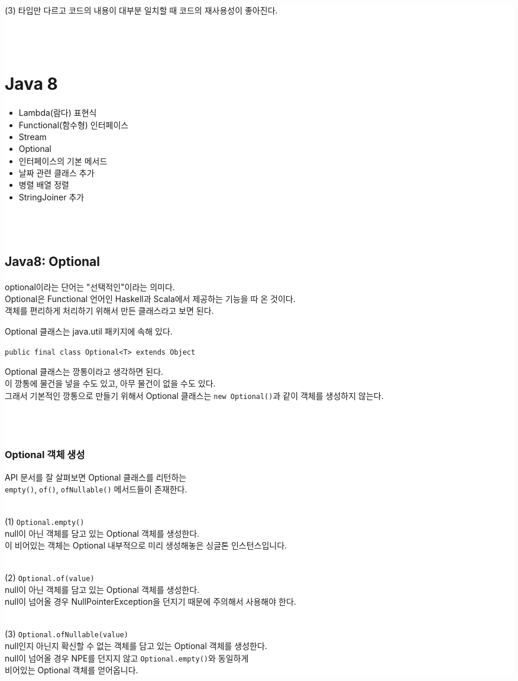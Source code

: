 (3) 타입만 다르고 코드의 내용이 대부분 일치할 때 코드의 재사용성이 좋아진다.     


<br />       
<br />       

# Java 8    
* Lambda(람다) 표현식   
* Functional(함수형) 인터페이스    
* Stream       
* Optional    
* 인터페이스의 기본 메서드   
* 날짜 관련 클래스 추가   
* 병렬 배열 정렬     
* StringJoiner 추가    

 
<br />     
<br />   

## Java8: Optional    
optional이라는 단어는 "선택적인"이라는 의미다.                 
Optional은 Functional 언어인 Haskell과 Scala에서 제공하는 기능을 따 온 것이다.                 
객체를 편리하게 처리하기 위해서 만든 클래스라고 보면 된다.             

Optional 클래스는 java.util 패키지에 속해 있다.    

```
public final class Optional<T> extends Object
```

Optional 클래스는 깡통이라고 생각하면 된다.    
이 깡통에 물건을 넣을 수도 있고, 아무 물건이 없을 수도 있다.    
그래서 기본적인 깡통으로 만들기 위해서 Optional 클래스는 `new Optional()`과 같이 객체를 생성하지 않는다.    

<br />   
<br />   

### Optional 객체 생성      
API 문서를 잘 살펴보면 Optional 클래스를 리턴하는        
`empty()`, `of()`, `ofNullable()` 메서드들이 존재한다.          
<br />  

(1) `Optional.empty()`     
null이 아닌 객체를 담고 있는 Optional 객체를 생성한다.    
이 비어있는 객체는 Optional 내부적으로 미리 생성해놓은 싱글톤 인스턴스입니다.      
<br />  

(2) `Optional.of(value)`     
null이 아닌 객체를 담고 있는 Optional 객체를 생성한다.       
null이 넘어올 경우 NullPointerException을 던지기 때문에 주의해서 사용해야 한다.    
<br />   

(3) `Optional.ofNullable(value)`      
null인지 아닌지 확신할 수 없는 객체를 담고 있는 Optional 객체를 생성한다.       
null이 넘어올 경우 NPE를 던지지 않고 `Optional.empty()`와 동일하게     
비어있는 Optional 객체를 얻어옵니다.      
